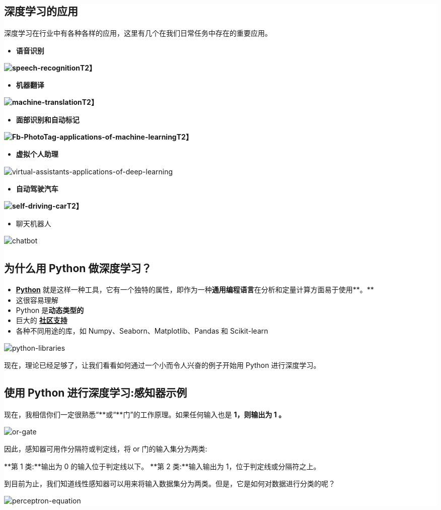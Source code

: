 ## 深度学习的应用

深度学习在行业中有各种各样的应用，这里有几个在我们日常任务中存在的重要应用。

*   **语音识别**

**![speech-recognition](../Images/68e7a66906790ff8cc198343bbdc194a.png)T2】**

*   **机器翻译**

**![machine-translation](../Images/d3fdc35a6c91c5b09767ad94929e867b.png)T2】**

*   **面部识别和自动标记**

**![Fb-PhotoTag-applications-of-machine-learning](../Images/bdc62ae077e7551e5f04679f3239c70d.png)T2】**

*   **虚拟个人助理**

![virtual-assistants-applications-of-deep-learning](../Images/a26b2c027d2606dab6d860cf16827a1e.png)

*   **自动驾驶汽车**

**![self-driving-car](../Images/76b8ef980f2a8591a094fde4f0992ffc.png)T2】**

*   聊天机器人

![chatbot](../Images/c67600d2ba427727f40715295f41ab5e.png)

## 为什么用 Python 做深度学习？

*   [**Python**](https://www.edureka.co/blog/python-tutorial/) 就是这样一种工具，它有一个独特的属性，即作为一种**通用编程语言**在分析和定量计算方面易于使用**。**
*   这很容易理解
*   Python 是**动态类型的**
*   巨大的 [**社区支持**](https://www.edureka.co/community/tag/python)
*   各种不同用途的库，如 Numpy、Seaborn、Matplotlib、Pandas 和 Scikit-learn

![python-libraries](../Images/0e2c0f2521058690b6551fdeb93dd073.png)

现在，理论已经足够了，让我们看看如何通过一个小而令人兴奋的例子开始用 Python 进行深度学习。

## 使用 Python 进行深度学习:感知器示例

现在，我相信你们一定很熟悉“**或“**门”的工作原理。如果任何输入也是 **1，则输出为 **1** 。**

![or-gate](../Images/dd268f96f01a92e702612355cbe70608.png)

因此，感知器可用作分隔符或判定线，将 or 门的输入集分为两类:

**第 1 类:**输出为 0 的输入位于判定线以下。 **第 2 类:**输入输出为 1，位于判定线或分隔符之上。

到目前为止，我们知道线性感知器可以用来将输入数据集分为两类。但是，它是如何对数据进行分类的呢？

![perceptron-equation](../Images/b08ef1ae6d82984f0195a490f42abfd2.png)
